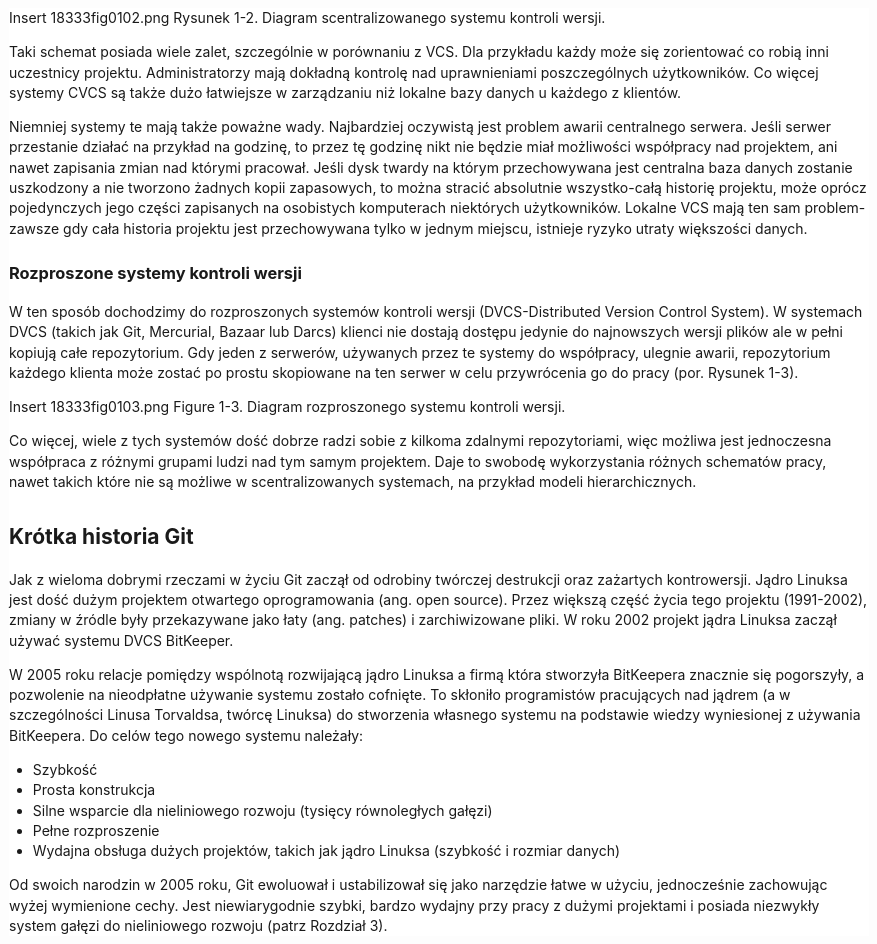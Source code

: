 Insert 18333fig0102.png 
Rysunek 1-2. Diagram scentralizowanego systemu kontroli wersji.

Taki schemat posiada wiele zalet, szczególnie w porównaniu z VCS. Dla przykładu każdy może się zorientować co robią inni uczestnicy projektu. Administratorzy mają dokładną kontrolę nad uprawnieniami poszczególnych użytkowników. Co więcej systemy CVCS są także dużo łatwiejsze w zarządzaniu niż lokalne bazy danych u każdego z klientów.

Niemniej systemy te mają także poważne wady. Najbardziej oczywistą jest problem awarii centralnego serwera. Jeśli serwer przestanie działać na przykład na godzinę, to przez tę godzinę nikt nie będzie miał możliwości współpracy nad projektem, ani nawet zapisania zmian nad którymi pracował. Jeśli dysk twardy na którym przechowywana jest centralna baza danych zostanie uszkodzony a nie tworzono żadnych kopii zapasowych, to można stracić absolutnie wszystko-całą historię projektu, może oprócz pojedynczych jego części zapisanych na osobistych komputerach niektórych użytkowników. Lokalne VCS mają ten sam problem-zawsze gdy cała historia projektu jest przechowywana tylko w jednym miejscu, istnieje ryzyko utraty większości danych.

### Rozproszone systemy kontroli wersji ###

W ten sposób dochodzimy do rozproszonych systemów kontroli wersji (DVCS-Distributed Version Control System). W systemach DVCS (takich jak Git, Mercurial, Bazaar lub Darcs) klienci nie dostają dostępu jedynie do najnowszych wersji plików ale w pełni kopiują całe repozytorium. Gdy jeden z serwerów, używanych przez te systemy do współpracy, ulegnie awarii, repozytorium każdego klienta może zostać po prostu skopiowane na ten serwer w celu przywrócenia go do pracy (por. Rysunek 1-3).


Insert 18333fig0103.png 
Figure 1-3. Diagram rozproszonego systemu kontroli wersji.

Co więcej, wiele z tych systemów dość dobrze radzi sobie z kilkoma zdalnymi repozytoriami, więc możliwa jest jednoczesna współpraca z różnymi grupami ludzi nad tym samym projektem. Daje to swobodę wykorzystania różnych schematów pracy, nawet takich które nie są możliwe w scentralizowanych systemach, na przykład modeli hierarchicznych.

## Krótka historia Git ##

Jak z wieloma dobrymi rzeczami w życiu Git zaczął od odrobiny twórczej destrukcji oraz zażartych kontrowersji. Jądro Linuksa jest dość dużym projektem otwartego oprogramowania (ang. open source). Przez większą część życia tego projektu (1991-2002), zmiany w źródle były przekazywane jako łaty (ang. patches) i zarchiwizowane pliki. W roku 2002 projekt jądra Linuksa zaczął używać systemu DVCS BitKeeper.

W 2005 roku relacje pomiędzy wspólnotą rozwijającą jądro Linuksa a firmą która stworzyła BitKeepera znacznie się pogorszyły, a pozwolenie na nieodpłatne używanie systemu zostało cofnięte. To skłoniło programistów pracujących nad jądrem (a w szczególności Linusa Torvaldsa, twórcę Linuksa) do stworzenia własnego systemu na podstawie wiedzy wyniesionej z używania BitKeepera. Do celów tego nowego systemu należały:

*	Szybkość
*	Prosta konstrukcja
*	Silne wsparcie dla nieliniowego rozwoju (tysięcy równoległych gałęzi)
*	Pełne rozproszenie
*	Wydajna obsługa dużych projektów, takich jak jądro Linuksa (szybkość i rozmiar danych)

Od swoich narodzin w 2005 roku, Git ewoluował i ustabilizował się jako narzędzie łatwe w użyciu, jednocześnie zachowując wyżej wymienione cechy. Jest niewiarygodnie szybki, bardzo wydajny przy pracy z dużymi projektami i posiada niezwykły system gałęzi do nieliniowego rozwoju (patrz Rozdział 3).
